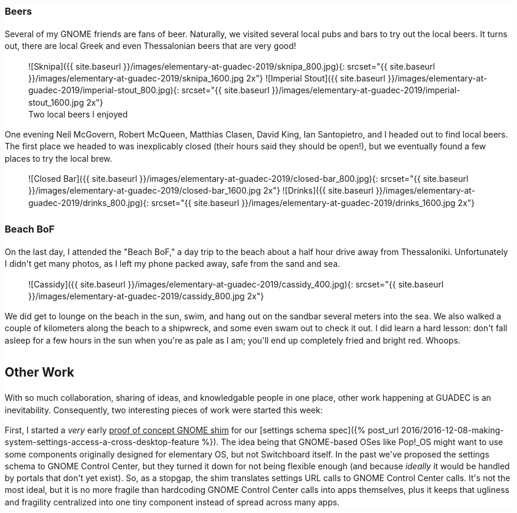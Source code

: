 ### Beers

Several of my GNOME friends are fans of beer. Naturally, we visited several local pubs and bars to try out the local beers. It turns out, there are local Greek and even Thessalonian beers that are very good!

<figure class="half" markdown="1">
![Sknipa]({{ site.baseurl }}/images/elementary-at-guadec-2019/sknipa_800.jpg){: srcset="{{ site.baseurl }}/images/elementary-at-guadec-2019/sknipa_1600.jpg 2x"}
![Imperial Stout]({{ site.baseurl }}/images/elementary-at-guadec-2019/imperial-stout_800.jpg){: srcset="{{ site.baseurl }}/images/elementary-at-guadec-2019/imperial-stout_1600.jpg 2x"}
<figcaption>Two local beers I enjoyed</figcaption>
</figure>

One evening Neil McGovern, Robert McQueen, Matthias Clasen, David King, Ian Santopietro, and I headed out to find local beers. The first place we headed to was inexplicably closed (their hours said they should be open!), but we eventually found a few places to try the local brew.

<figure class="half" markdown="1">
![Closed Bar]({{ site.baseurl }}/images/elementary-at-guadec-2019/closed-bar_800.jpg){: srcset="{{ site.baseurl }}/images/elementary-at-guadec-2019/closed-bar_1600.jpg 2x"}
![Drinks]({{ site.baseurl }}/images/elementary-at-guadec-2019/drinks_800.jpg){: srcset="{{ site.baseurl }}/images/elementary-at-guadec-2019/drinks_1600.jpg 2x"}
<figcaption></figcaption>
</figure>

### Beach BoF

On the last day, I attended the "Beach BoF," a day trip to the beach about a half hour drive away from Thessaloniki. Unfortunately I didn't get many photos, as I left my phone packed away, safe from the sand and sea.

<figure markdown="1">
![Cassidy]({{ site.baseurl }}/images/elementary-at-guadec-2019/cassidy_400.jpg){: srcset="{{ site.baseurl }}/images/elementary-at-guadec-2019/cassidy_800.jpg 2x"}
</figure>

We did get to lounge on the beach in the sun, swim, and hang out on the sandbar several meters into the sea. We also walked a couple of kilometers along the beach to a shipwreck, and some even swam out to check it out. I did learn a hard lesson: don't fall asleep for a few hours in the sun when you're as pale as I am; you'll end up completely fried and bright red. Whoops.

## Other Work

With so much collaboration, sharing of ideas, and knowledgable people in one place, other work happening at GUADEC is an inevitability. Consequently, two interesting pieces of work were started this week:

First, I started a _very_ early [proof of concept GNOME shim](https://github.com/cassidyjames/settings-shim) for our [settings schema spec]({% post_url 2016/2016-12-08-making-system-settings-access-a-cross-desktop-feature %}). The idea being that GNOME-based OSes like Pop!\_OS might want to use some components originally designed for elementary OS, but not Switchboard itself. In the past we've proposed the settings schema to GNOME Control Center, but they turned it down for not being flexible enough (and because _ideally_ it would be handled by portals that don't yet exist). So, as a stopgap, the shim translates settings URL calls to GNOME Control Center calls. It's not the most ideal, but it is no more fragile than hardcoding GNOME Control Center calls into apps themselves, plus it keeps that ugliness and fragility centralized into one tiny component instead of spread across many apps.
